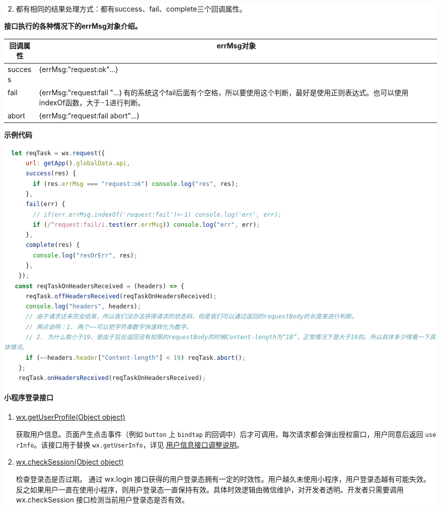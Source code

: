 2. 都有相同的结果处理方式：都有success、fail、complete三个回调属性。

**接口执行的各种情况下的errMsg对象介绍。**

| 回调属性 | errMsg对象                                                   |
| -------- | ------------------------------------------------------------ |
| success  | {errMsg:"request:ok"...}                                     |
| fail     | {errMsg:"request:fail "...} 有的系统这个fail后面有个空格，所以要使用这个判断，最好是使用正则表达式。也可以使用indexOf函数，大于-1进行判断。 |
| abort    | {errMsg:"request:fail abort"...}                             |

   **示例代码**

```javascript
  let reqTask = wx.request({
      url: getApp().globalData.api,
      success(res) {
        if (res.errMsg === "request:ok") console.log("res", res);
      },
      fail(err) {
        // if(err.errMsg.indexOf('request:fail')>-1) console.log('err', err);
        if (/^request:fail/i.test(err.errMsg)) console.log("err", err);
      },
      complete(res) {
        console.log("resOrErr", res);
      },
    });
   const reqTaskOnHeadersReceived = (headers) => {
      reqTask.offHeadersReceived(reqTaskOnHeadersReceived);
      console.log("headers", headers);
      // 由于请求还未完全结束，所以我们没办法获得请求的状态码，但是我们可以通过返回的requestBody的长度来进行判断。
      // 两点说明：1. 两个~~可以把字符串数字快速转化为数字。
      // 2. 为什么取小于19，是由于后台返回没有权限的requestBody的时候Content-length为“18”，正常情况下是大于19的。所以具体多少得看一下具体情况。
      if (~~headers.header["Content-length"] < 19) reqTask.abort();
    };
    reqTask.onHeadersReceived(reqTaskOnHeadersReceived);
```



####  小程序登录接口

1. [wx.getUserProfile(Object object)](https://developers.weixin.qq.com/miniprogram/dev/api/open-api/user-info/wx.getUserProfile.html)

   获取用户信息。页面产生点击事件（例如 `button` 上 `bindtap` 的回调中）后才可调用，每次请求都会弹出授权窗口，用户同意后返回 `userInfo`。该接口用于替换 `wx.getUserInfo`，详见 [用户信息接口调整说明](https://developers.weixin.qq.com/community/develop/doc/000cacfa20ce88df04cb468bc52801?highLine=login)。

2. [wx.checkSession(Object object)](https://developers.weixin.qq.com/miniprogram/dev/api/open-api/login/wx.checkSession.html)

   检查登录态是否过期。 通过 wx.login 接口获得的用户登录态拥有一定的时效性。用户越久未使用小程序，用户登录态越有可能失效。反之如果用户一直在使用小程序，则用户登录态一直保持有效。具体时效逻辑由微信维护，对开发者透明。开发者只需要调用 wx.checkSession 接口检测当前用户登录态是否有效。
